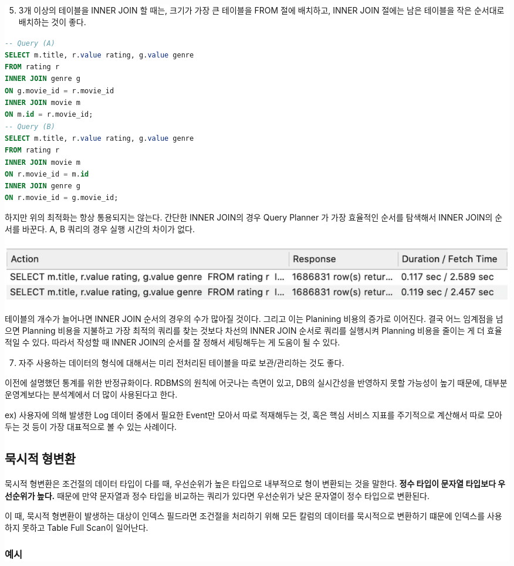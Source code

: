 

5. 3개 이상의 테이블을 INNER JOIN 할 때는, 크기가 가장 큰 테이블을 FROM 절에 배치하고, INNER JOIN 절에는 남은 테이블을 작은 순서대로 배치하는 것이 좋다.

```SQL
-- Query (A)
SELECT m.title, r.value rating, g.value genre 
FROM rating r 
INNER JOIN genre g 
ON g.movie_id = r.movie_id  
INNER JOIN movie m 
ON m.id = r.movie_id;
-- Query (B)
SELECT m.title, r.value rating, g.value genre 
FROM rating r 
INNER JOIN movie m
ON r.movie_id = m.id 
INNER JOIN genre g 
ON r.movie_id = g.movie_id;
```

하지만 위의 최적화는 항상 통용되지는 않는다. 간단한 INNER JOIN의 경우 Query Planner 가 가장 효율적인 순서를 탐색해서 INNER JOIN의 순서를 바꾼다. A, B 쿼리의 경우 실행 시간의 차이가 없다.

![Query-time-4](image/MoonJinSu/Query-time-4.png)

테이블의 개수가 늘어나면 INNER JOIN 순서의 경우의 수가 많아질 것이다. 그리고 이는 Planining 비용의 증가로 이어진다. 결국 어느 임계점을 넘으면 Planning 비용을 지불하고 가장 최적의 쿼리를 찾는 것보다 차선의 INNER JOIN 순서로 쿼리를 실행시켜 Planning 비용을 줄이는 게 더 효율적일 수 있다. 따라서 작성할 때 INNER JOIN의 순서를 잘 정해서 세팅해두는 게 도움이 될 수 있다.



7. 자주 사용하는 데이터의 형식에 대해서는 미리 전처리된 테이블을 따로 보관/관리하는 것도 좋다.

이전에 설명했던 통계를 위한 반정규화이다. RDBMS의 원칙에 어긋나는 측면이 있고, DB의 실시간성을 반영하지 못할 가능성이 높기 때문에, 대부분 운영계보다는 분석계에서 더 많이 사용된다고 한다.

ex) 사용자에 의해 발생한 Log 데이터 중에서 필요한 Event만 모아서 따로 적재해두는 것, 혹은 핵심 서비스 지표를 주기적으로 계산해서 따로 모아두는 것 등이 가장 대표적으로 볼 수 있는 사례이다.



## 묵시적 형변환

묵시적 형변환은 조건절의 데이터 타입이 다를 때, 우선순위가 높은 타입으로 내부적으로 형이 변환되는 것을 말한다. **정수 타입이 문자열 타입보다 우선순위가 높다.** 때문에 만약 문자열과 정수 타입을 비교하는 쿼리가 있다면 우선순위가 낮은 문자열이 정수 타입으로 변환된다.

이 때, 묵시적 형변환이 발생하는 대상이 인덱스 필드라면 조건절을 처리하기 위해 모든 칼럼의 데이터를 묵시적으로 변환하기 떄문에 인덱스를 사용하지 못하고 Table Full Scan이 일어난다.

### 예시
